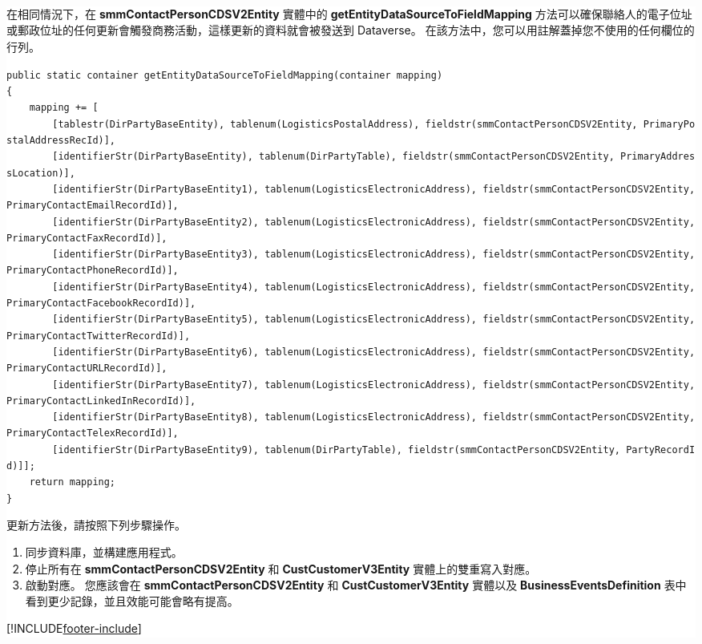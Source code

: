 在相同情況下，在 **smmContactPersonCDSV2Entity** 實體中的 **getEntityDataSourceToFieldMapping** 方法可以確保聯絡人的電子位址或郵政位址的任何更新會觸發商務活動，這樣更新的資料就會被發送到 Dataverse。 在該方法中，您可以用註解蓋掉您不使用的任何欄位的行列。

```xpp
public static container getEntityDataSourceToFieldMapping(container mapping)
{
    mapping += [
        [tablestr(DirPartyBaseEntity), tablenum(LogisticsPostalAddress), fieldstr(smmContactPersonCDSV2Entity, PrimaryPostalAddressRecId)],
        [identifierStr(DirPartyBaseEntity), tablenum(DirPartyTable), fieldstr(smmContactPersonCDSV2Entity, PrimaryAddressLocation)],
        [identifierStr(DirPartyBaseEntity1), tablenum(LogisticsElectronicAddress), fieldstr(smmContactPersonCDSV2Entity, PrimaryContactEmailRecordId)],
        [identifierStr(DirPartyBaseEntity2), tablenum(LogisticsElectronicAddress), fieldstr(smmContactPersonCDSV2Entity, PrimaryContactFaxRecordId)],
        [identifierStr(DirPartyBaseEntity3), tablenum(LogisticsElectronicAddress), fieldstr(smmContactPersonCDSV2Entity, PrimaryContactPhoneRecordId)],
        [identifierStr(DirPartyBaseEntity4), tablenum(LogisticsElectronicAddress), fieldstr(smmContactPersonCDSV2Entity, PrimaryContactFacebookRecordId)],
        [identifierStr(DirPartyBaseEntity5), tablenum(LogisticsElectronicAddress), fieldstr(smmContactPersonCDSV2Entity, PrimaryContactTwitterRecordId)],
        [identifierStr(DirPartyBaseEntity6), tablenum(LogisticsElectronicAddress), fieldstr(smmContactPersonCDSV2Entity, PrimaryContactURLRecordId)],
        [identifierStr(DirPartyBaseEntity7), tablenum(LogisticsElectronicAddress), fieldstr(smmContactPersonCDSV2Entity, PrimaryContactLinkedInRecordId)],
        [identifierStr(DirPartyBaseEntity8), tablenum(LogisticsElectronicAddress), fieldstr(smmContactPersonCDSV2Entity, PrimaryContactTelexRecordId)],
        [identifierStr(DirPartyBaseEntity9), tablenum(DirPartyTable), fieldstr(smmContactPersonCDSV2Entity, PartyRecordId)]];
    return mapping;
}
```

更新方法後，請按照下列步驟操作。

1. 同步資料庫，並構建應用程式。
2. 停止所有在 **smmContactPersonCDSV2Entity** 和 **CustCustomerV3Entity** 實體上的雙重寫入對應。
3. 啟動對應。 您應該會在 **smmContactPersonCDSV2Entity** 和 **CustCustomerV3Entity** 實體以及 **BusinessEventsDefinition** 表中看到更少記錄，並且效能可能會略有提高。

[!INCLUDE[footer-include](../../../../includes/footer-banner.md)]
